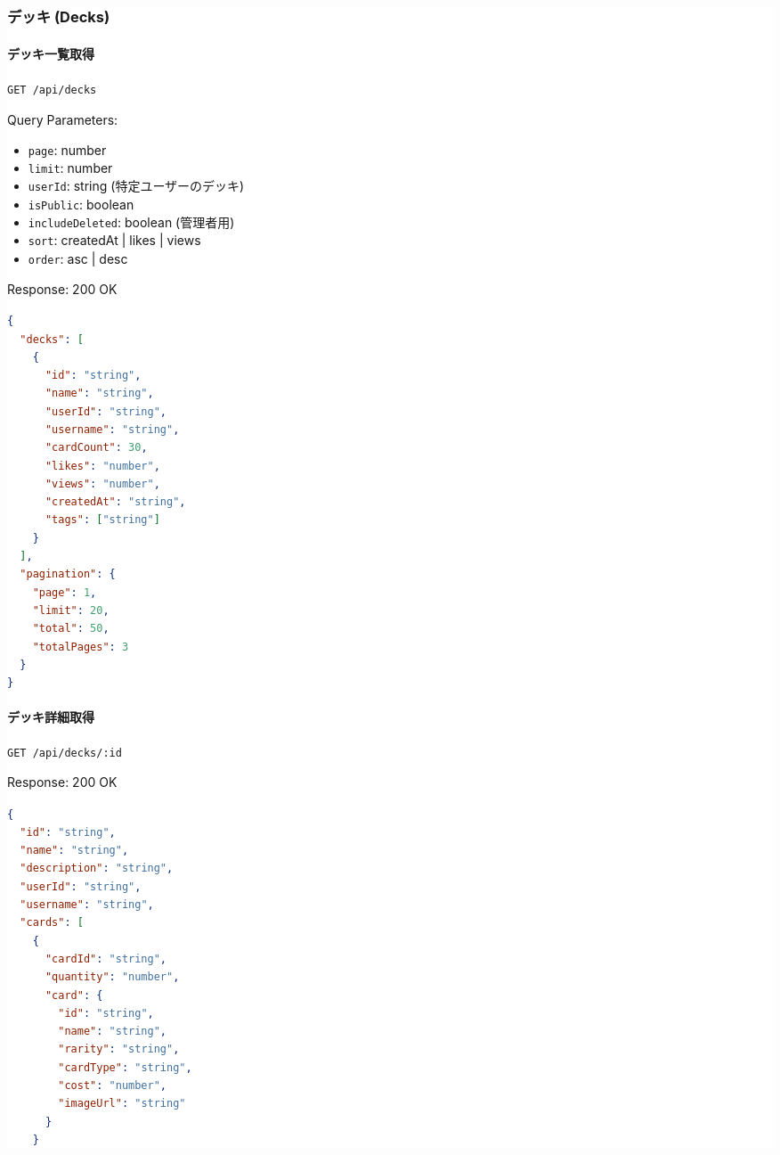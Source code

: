 ### デッキ (Decks)

#### デッキ一覧取得
```
GET /api/decks
```
Query Parameters:
- `page`: number
- `limit`: number
- `userId`: string (特定ユーザーのデッキ)
- `isPublic`: boolean
- `includeDeleted`: boolean (管理者用)
- `sort`: createdAt | likes | views
- `order`: asc | desc

Response: 200 OK
```json
{
  "decks": [
    {
      "id": "string",
      "name": "string",
      "userId": "string",
      "username": "string",
      "cardCount": 30,
      "likes": "number",
      "views": "number",
      "createdAt": "string",
      "tags": ["string"]
    }
  ],
  "pagination": {
    "page": 1,
    "limit": 20,
    "total": 50,
    "totalPages": 3
  }
}
```

#### デッキ詳細取得
```
GET /api/decks/:id
```
Response: 200 OK
```json
{
  "id": "string",
  "name": "string",
  "description": "string",
  "userId": "string",
  "username": "string",
  "cards": [
    {
      "cardId": "string",
      "quantity": "number",
      "card": {
        "id": "string",
        "name": "string",
        "rarity": "string",
        "cardType": "string",
        "cost": "number",
        "imageUrl": "string"
      }
    }
```
